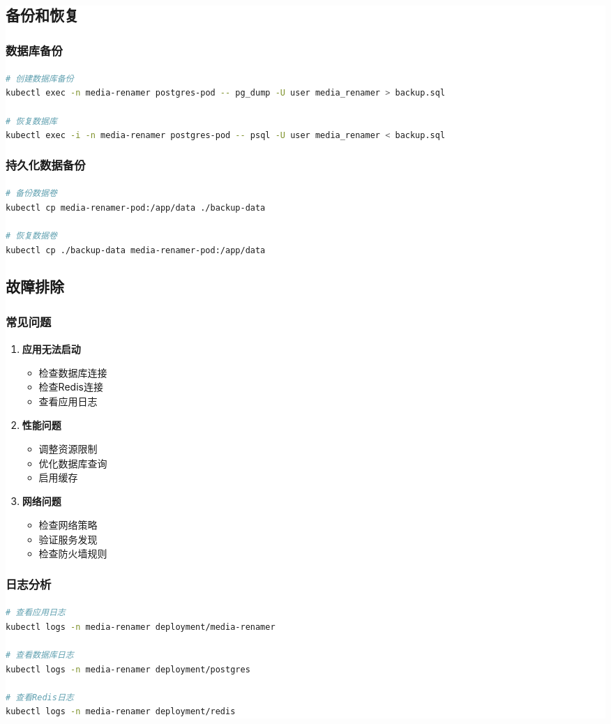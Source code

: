 ## 备份和恢复

### 数据库备份

```bash
# 创建数据库备份
kubectl exec -n media-renamer postgres-pod -- pg_dump -U user media_renamer > backup.sql

# 恢复数据库
kubectl exec -i -n media-renamer postgres-pod -- psql -U user media_renamer < backup.sql
```

### 持久化数据备份

```bash
# 备份数据卷
kubectl cp media-renamer-pod:/app/data ./backup-data

# 恢复数据卷
kubectl cp ./backup-data media-renamer-pod:/app/data
```

## 故障排除

### 常见问题

1. **应用无法启动**
   - 检查数据库连接
   - 检查Redis连接
   - 查看应用日志

2. **性能问题**
   - 调整资源限制
   - 优化数据库查询
   - 启用缓存

3. **网络问题**
   - 检查网络策略
   - 验证服务发现
   - 检查防火墙规则

### 日志分析

```bash
# 查看应用日志
kubectl logs -n media-renamer deployment/media-renamer

# 查看数据库日志
kubectl logs -n media-renamer deployment/postgres

# 查看Redis日志
kubectl logs -n media-renamer deployment/redis
```
